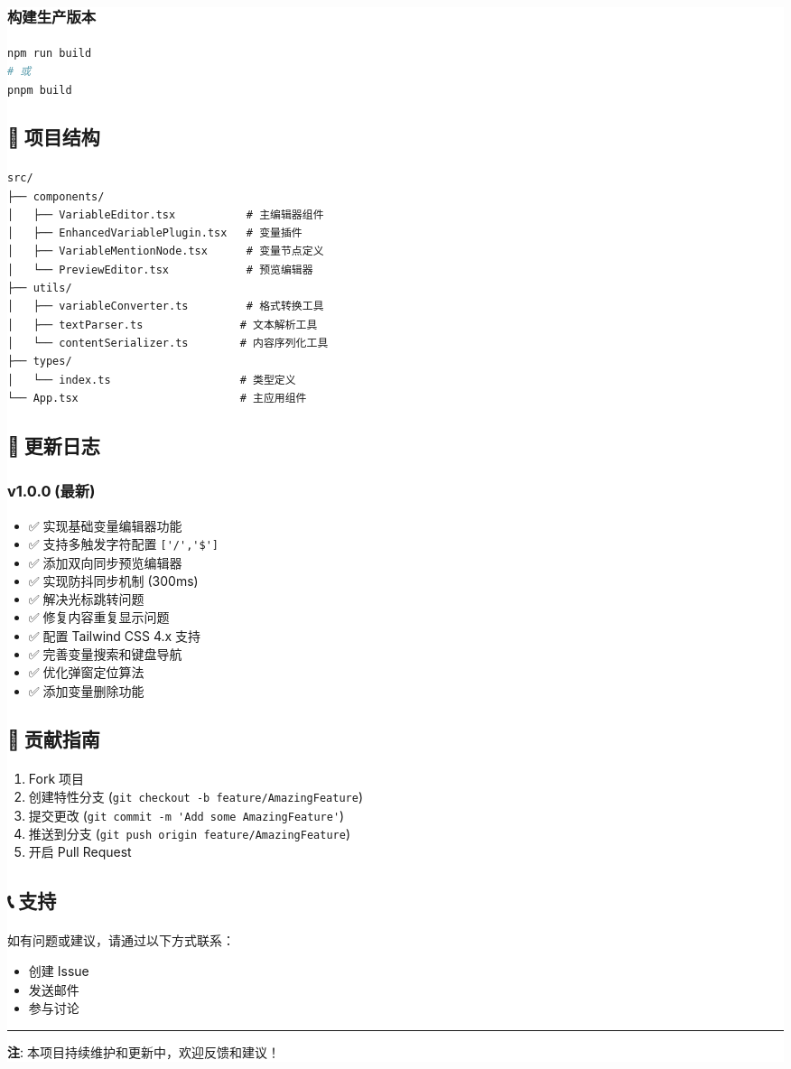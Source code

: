 ### 构建生产版本
```bash
npm run build
# 或
pnpm build
```

## 📁 项目结构
```
src/
├── components/
│   ├── VariableEditor.tsx           # 主编辑器组件
│   ├── EnhancedVariablePlugin.tsx   # 变量插件
│   ├── VariableMentionNode.tsx      # 变量节点定义
│   └── PreviewEditor.tsx            # 预览编辑器
├── utils/
│   ├── variableConverter.ts         # 格式转换工具
│   ├── textParser.ts               # 文本解析工具
│   └── contentSerializer.ts        # 内容序列化工具
├── types/
│   └── index.ts                    # 类型定义
└── App.tsx                         # 主应用组件
```

## 📄 更新日志

### v1.0.0 (最新)
- ✅ 实现基础变量编辑器功能
- ✅ 支持多触发字符配置 `['/','$']`
- ✅ 添加双向同步预览编辑器  
- ✅ 实现防抖同步机制 (300ms)
- ✅ 解决光标跳转问题
- ✅ 修复内容重复显示问题
- ✅ 配置 Tailwind CSS 4.x 支持
- ✅ 完善变量搜索和键盘导航
- ✅ 优化弹窗定位算法
- ✅ 添加变量删除功能

## 🤝 贡献指南

1. Fork 项目
2. 创建特性分支 (`git checkout -b feature/AmazingFeature`)
3. 提交更改 (`git commit -m 'Add some AmazingFeature'`)
4. 推送到分支 (`git push origin feature/AmazingFeature`)
5. 开启 Pull Request

## 📞 支持

如有问题或建议，请通过以下方式联系：
- 创建 Issue
- 发送邮件
- 参与讨论

---

**注**: 本项目持续维护和更新中，欢迎反馈和建议！